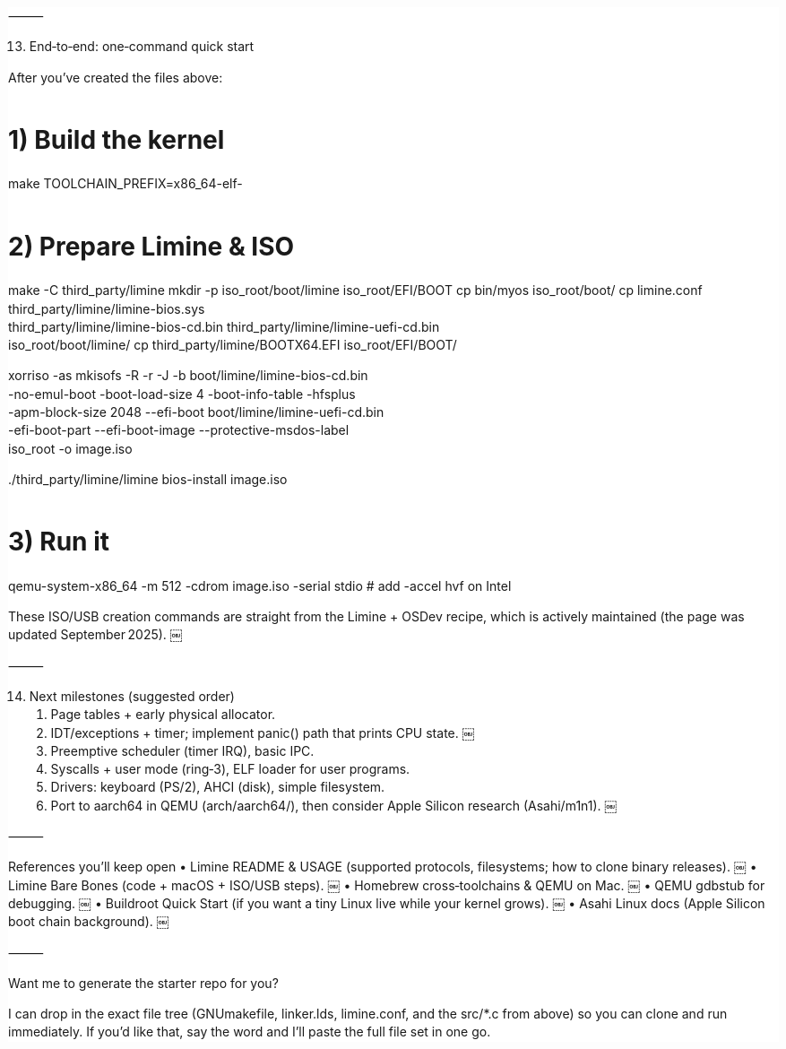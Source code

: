 ⸻

13) End‑to‑end: one‑command quick start

After you’ve created the files above:

# 1) Build the kernel
make TOOLCHAIN_PREFIX=x86_64-elf-

# 2) Prepare Limine & ISO
make -C third_party/limine
mkdir -p iso_root/boot/limine iso_root/EFI/BOOT
cp bin/myos iso_root/boot/
cp limine.conf third_party/limine/limine-bios.sys \
   third_party/limine/limine-bios-cd.bin third_party/limine/limine-uefi-cd.bin \
   iso_root/boot/limine/
cp third_party/limine/BOOTX64.EFI iso_root/EFI/BOOT/

xorriso -as mkisofs -R -r -J -b boot/limine/limine-bios-cd.bin \
  -no-emul-boot -boot-load-size 4 -boot-info-table -hfsplus \
  -apm-block-size 2048 --efi-boot boot/limine/limine-uefi-cd.bin \
  -efi-boot-part --efi-boot-image --protective-msdos-label \
  iso_root -o image.iso

./third_party/limine/limine bios-install image.iso

# 3) Run it
qemu-system-x86_64 -m 512 -cdrom image.iso -serial stdio   # add -accel hvf on Intel

These ISO/USB creation commands are straight from the Limine + OSDev recipe, which is actively maintained (the page was updated September 2025).  ￼

⸻

14) Next milestones (suggested order)
	1.	Page tables + early physical allocator.
	2.	IDT/exceptions + timer; implement panic() path that prints CPU state.  ￼
	3.	Preemptive scheduler (timer IRQ), basic IPC.
	4.	Syscalls + user mode (ring‑3), ELF loader for user programs.
	5.	Drivers: keyboard (PS/2), AHCI (disk), simple filesystem.
	6.	Port to aarch64 in QEMU (arch/aarch64/), then consider Apple Silicon research (Asahi/m1n1).  ￼

⸻

References you’ll keep open
	•	Limine README & USAGE (supported protocols, filesystems; how to clone binary releases).  ￼
	•	Limine Bare Bones (code + macOS + ISO/USB steps).  ￼
	•	Homebrew cross‑toolchains & QEMU on Mac.  ￼
	•	QEMU gdbstub for debugging.  ￼
	•	Buildroot Quick Start (if you want a tiny Linux live while your kernel grows).  ￼
	•	Asahi Linux docs (Apple Silicon boot chain background).  ￼

⸻

Want me to generate the starter repo for you?

I can drop in the exact file tree (GNUmakefile, linker.lds, limine.conf, and the src/*.c from above) so you can clone and run immediately. If you’d like that, say the word and I’ll paste the full file set in one go.